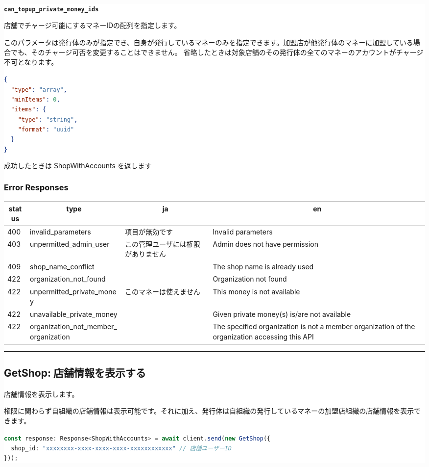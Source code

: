 **`can_topup_private_money_ids`** 
  

店舗でチャージ可能にするマネーIDの配列を指定します。

このパラメータは発行体のみが指定でき、自身が発行しているマネーのみを指定できます。加盟店が他発行体のマネーに加盟している場合でも、そのチャージ可否を変更することはできません。
省略したときは対象店舗のその発行体の全てのマネーのアカウントがチャージ不可となります。

```json
{
  "type": "array",
  "minItems": 0,
  "items": {
    "type": "string",
    "format": "uuid"
  }
}
```



成功したときは
[ShopWithAccounts](./responses.md#shop-with-accounts)
を返します

### Error Responses
|status|type|ja|en|
|---|---|---|---|
|400|invalid_parameters|項目が無効です|Invalid parameters|
|403|unpermitted_admin_user|この管理ユーザには権限がありません|Admin does not have permission|
|409|shop_name_conflict||The shop name is already used|
|422|organization_not_found||Organization not found|
|422|unpermitted_private_money|このマネーは使えません|This money is not available|
|422|unavailable_private_money||Given private money(s) is/are not available|
|422|organization_not_member_organization||The specified organization is not a member organization of the organization accessing this API|



---


<a name="get-shop"></a>
## GetShop: 店舗情報を表示する
店舗情報を表示します。

権限に関わらず自組織の店舗情報は表示可能です。それに加え、発行体は自組織の発行しているマネーの加盟店組織の店舗情報を表示できます。

```typescript
const response: Response<ShopWithAccounts> = await client.send(new GetShop({
  shop_id: "xxxxxxxx-xxxx-xxxx-xxxx-xxxxxxxxxxxx" // 店舗ユーザーID
}));
```
